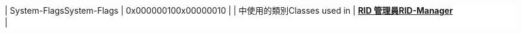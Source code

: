 | <span data-ttu-id="7fd6a-265">System-Flags</span><span class="sxs-lookup"><span data-stu-id="7fd6a-265">System-Flags</span></span>           | <span data-ttu-id="7fd6a-266">0x00000010</span><span class="sxs-lookup"><span data-stu-id="7fd6a-266">0x00000010</span></span>                                     |
| <span data-ttu-id="7fd6a-267">中使用的類別</span><span class="sxs-lookup"><span data-stu-id="7fd6a-267">Classes used in</span></span>        | [<span data-ttu-id="7fd6a-268">**RID 管理員**</span><span class="sxs-lookup"><span data-stu-id="7fd6a-268">**RID-Manager**</span></span>](c-ridmanager.md)<br/> |



 

 





